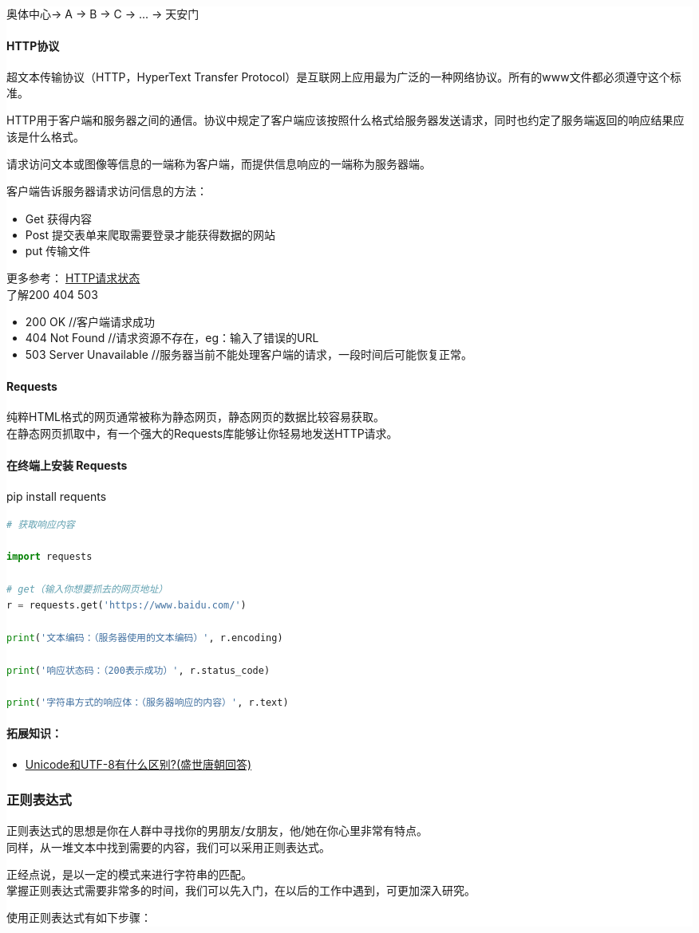 奥体中心-> A -> B -> C -> ... -> 天安门

#### HTTP协议
超文本传输协议（HTTP，HyperText Transfer Protocol）是互联网上应用最为广泛的一种网络协议。所有的www文件都必须遵守这个标准。  

HTTP用于客户端和服务器之间的通信。协议中规定了客户端应该按照什么格式给服务器发送请求，同时也约定了服务端返回的响应结果应该是什么格式。    

请求访问文本或图像等信息的一端称为客户端，而提供信息响应的一端称为服务器端。 

客户端告诉服务器请求访问信息的方法：
- Get 获得内容
- Post 提交表单来爬取需要登录才能获得数据的网站
- put 传输文件  

更多参考：
[HTTP请求状态](https://www.runoob.com/http/http-status-codes.html)  
了解200 404 503
 - 200 OK      //客户端请求成功
 - 404 Not Found  //请求资源不存在，eg：输入了错误的URL
 - 503 Server Unavailable  //服务器当前不能处理客户端的请求，一段时间后可能恢复正常。

 #### Requests
纯粹HTML格式的网页通常被称为静态网页，静态网页的数据比较容易获取。   
在静态网页抓取中，有一个强大的Requests库能够让你轻易地发送HTTP请求。  

#### 在终端上安装 Requests

pip install requents

```python
# 获取响应内容

import requests

# get（输入你想要抓去的网页地址）
r = requests.get('https://www.baidu.com/')

print('文本编码：（服务器使用的文本编码）', r.encoding)

print('响应状态码：（200表示成功）', r.status_code)

print('字符串方式的响应体：（服务器响应的内容）', r.text)
```

#### 拓展知识：
- [Unicode和UTF-8有什么区别?(盛世唐朝回答)](https://www.zhihu.com/question/23374078)

###  正则表达式
正则表达式的思想是你在人群中寻找你的男朋友/女朋友，他/她在你心里非常有特点。   
同样，从一堆文本中找到需要的内容，我们可以采用正则表达式。

正经点说，是以一定的模式来进行字符串的匹配。   
掌握正则表达式需要非常多的时间，我们可以先入门，在以后的工作中遇到，可更加深入研究。

使用正则表达式有如下步骤：
